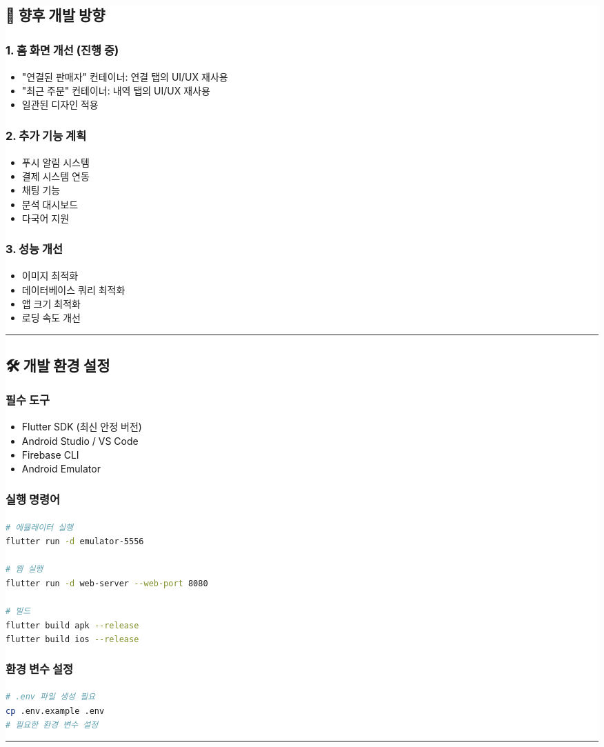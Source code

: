 
## 🎯 향후 개발 방향

### 1. 홈 화면 개선 (진행 중)
- "연결된 판매자" 컨테이너: 연결 탭의 UI/UX 재사용
- "최근 주문" 컨테이너: 내역 탭의 UI/UX 재사용
- 일관된 디자인 적용

### 2. 추가 기능 계획
- 푸시 알림 시스템
- 결제 시스템 연동
- 채팅 기능
- 분석 대시보드
- 다국어 지원

### 3. 성능 개선
- 이미지 최적화
- 데이터베이스 쿼리 최적화
- 앱 크기 최적화
- 로딩 속도 개선

---

## 🛠️ 개발 환경 설정

### 필수 도구
- Flutter SDK (최신 안정 버전)
- Android Studio / VS Code
- Firebase CLI
- Android Emulator

### 실행 명령어
```bash
# 에뮬레이터 실행
flutter run -d emulator-5556

# 웹 실행
flutter run -d web-server --web-port 8080

# 빌드
flutter build apk --release
flutter build ios --release
```

### 환경 변수 설정
```bash
# .env 파일 생성 필요
cp .env.example .env
# 필요한 환경 변수 설정
```

---